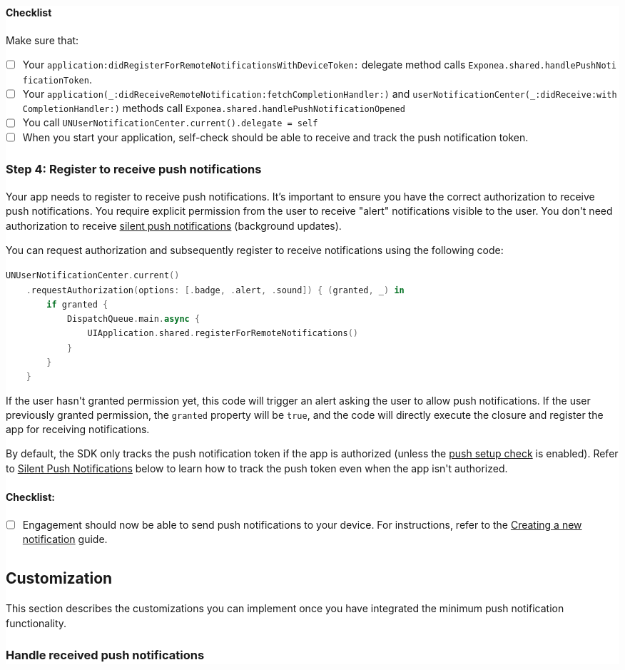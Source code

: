 #### Checklist

Make sure that:

 - [ ] Your `application:didRegisterForRemoteNotificationsWithDeviceToken:` delegate method calls `Exponea.shared.handlePushNotificationToken`.
 - [ ] Your `application(_:didReceiveRemoteNotification:fetchCompletionHandler:)` and `userNotificationCenter(_:didReceive:withCompletionHandler:)` methods call `Exponea.shared.handlePushNotificationOpened`
 - [ ] You call `UNUserNotificationCenter.current().delegate = self`
 - [ ] When you start your application, self-check should be able to receive and track the push notification token.

### Step 4: Register to receive push notifications

Your app needs to register to receive push notifications. It’s important to ensure you have the correct authorization to receive push notifications. You require explicit permission from the user to receive "alert" notifications visible to the user. You don't need authorization to receive [silent push notifications](#silent-push-notifications) (background updates).

You can request authorization and subsequently register to receive notifications using the following code:

``` swift 
UNUserNotificationCenter.current()
    .requestAuthorization(options: [.badge, .alert, .sound]) { (granted, _) in
        if granted {
            DispatchQueue.main.async {
                UIApplication.shared.registerForRemoteNotifications()
            }
        }
    }
```

If the user hasn't granted permission yet, this code will trigger an alert asking the user to allow push notifications. If the user previously granted permission, the `granted` property will be `true`, and the code will directly execute the closure and register the app for receiving notifications.

By default, the SDK only tracks the push notification token if the app is authorized (unless the [push setup check](#configure-the-sdk) is enabled). Refer to [Silent Push Notifications](#silent-push-notifications) below to learn how to track the push token even when the app isn't authorized.

#### Checklist: 
 - [ ] Engagement should now be able to send push notifications to your device. For instructions, refer to the [Creating a new notification](https://documentation.bloomreach.com/engagement/docs/mobile-push-notifications#creating-a-new-notification) guide.

## Customization

This section describes the customizations you can implement once you have integrated the minimum push notification functionality.

### Handle received push notifications
